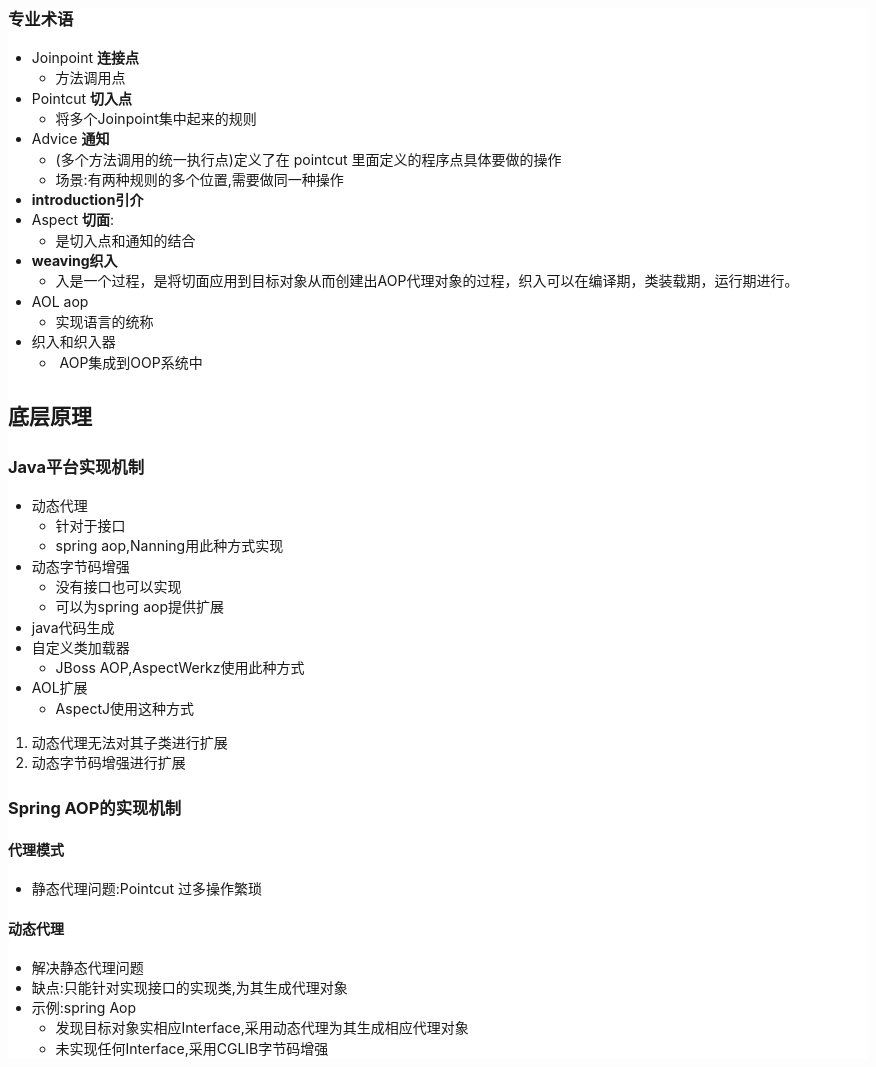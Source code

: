 ### 专业术语

- Joinpoint **连接点**
  - 方法调用点
- Pointcut **切入点**
  - 将多个Joinpoint集中起来的规则
- Advice **通知**
  - (多个方法调用的统一执行点)定义了在 pointcut 里面定义的程序点具体要做的操作
  - 场景:有两种规则的多个位置,需要做同一种操作
- **introduction引介**
- Aspect **切面**:
  - 是切入点和通知的结合
- **weaving织入**
  - 入是一个过程，是将切面应用到目标对象从而创建出AOP代理对象的过程，织入可以在编译期，类装载期，运行期进行。
- AOL aop
  - 实现语言的统称
- 织入和织入器
  - ​	AOP集成到OOP系统中

## 底层原理

### Java平台实现机制

- 动态代理
  - 针对于接口
  - spring aop,Nanning用此种方式实现
- 动态字节码增强
  - 没有接口也可以实现
  - 可以为spring aop提供扩展
- java代码生成
- 自定义类加载器
  - JBoss AOP,AspectWerkz使用此种方式
- AOL扩展
  - AspectJ使用这种方式

1. 动态代理无法对其子类进行扩展
2. 动态字节码增强进行扩展

### Spring AOP的实现机制

#### 代理模式

- 静态代理问题:Pointcut 过多操作繁琐

#### 动态代理

- 解决静态代理问题
- 缺点:只能针对实现接口的实现类,为其生成代理对象
- 示例:spring Aop
  - 发现目标对象实相应Interface,采用动态代理为其生成相应代理对象
  - 未实现任何Interface,采用CGLIB字节码增强
